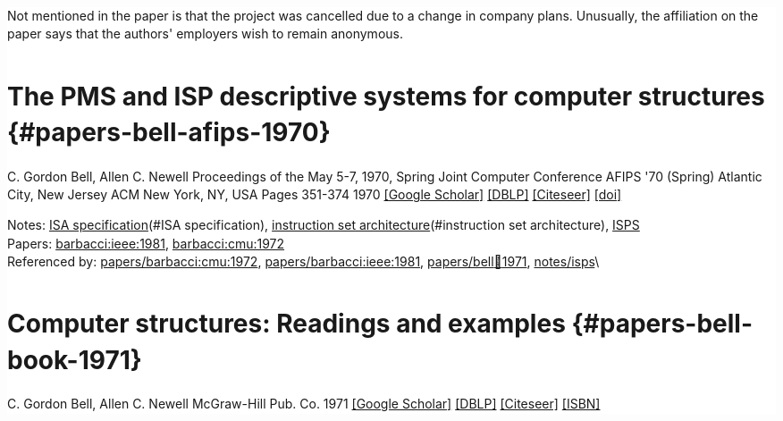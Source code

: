 Not mentioned in the paper is that the project was cancelled due to a change in company plans.
Unusually, the affiliation on the paper says that the authors' employers wish to remain anonymous.



[Coq theorem prover]: #notes-coq-theorem-prover
[NOVA hypervisor]: #notes-nova-hypervisor
# The PMS and ISP descriptive systems for computer structures {#papers-bell-afips-1970}


C. Gordon Bell, Allen C. Newell
Proceedings of the May 5-7, 1970, Spring Joint Computer Conference
AFIPS '70 (Spring)
Atlantic City, New Jersey
ACM
New York, NY, USA
Pages 351-374
1970
[[Google Scholar]](https://scholar.google.com/scholar?q=The%20PMS%20and%20ISP%20descriptive%20systems%20for%20computer%20structures)
[[DBLP]](https://dblp.org/search?q=The%20PMS%20and%20ISP%20descriptive%20systems%20for%20computer%20structures)
[[Citeseer]](https://citeseer.ist.psu.edu/search?q=The%20PMS%20and%20ISP%20descriptive%20systems%20for%20computer%20structures)
[[doi]](https://doi.org/10.1145/1476936.1476993)

Notes: 
[ISA specification](#ISA specification),
[instruction set architecture](#instruction set architecture),
[ISPS](#ISPS)\
Papers: 
[barbacci:ieee:1981](#barbacci-ieee-1981),
[barbacci:cmu:1972](#barbacci-cmu-1972)\
Referenced by: 
[papers/barbacci:cmu:1972](#papers-barbacci-cmu-1972),
[papers/barbacci:ieee:1981](#papers-barbacci-ieee-1981),
[papers/bell:book:1971](#papers-bell-book-1971),
[notes/isps](#notes-isps)\



[ISA specification]: #notes-isa-specification
[instruction set architecture]: #notes-instruction-set-architecture
[ISPS]: #notes-isps
[barbacci:ieee:1981]: #papers-barbacci-ieee-1981
[barbacci:cmu:1972]: #papers-barbacci-cmu-1972
# Computer structures: Readings and examples {#papers-bell-book-1971}


C. Gordon Bell, Allen C. Newell
McGraw-Hill Pub. Co.
1971
[[Google Scholar]](https://scholar.google.com/scholar?q=Computer%20structures%3A%20Readings%20and%20examples)
[[DBLP]](https://dblp.org/search?q=Computer%20structures%3A%20Readings%20and%20examples)
[[Citeseer]](https://citeseer.ist.psu.edu/search?q=Computer%20structures%3A%20Readings%20and%20examples)
[[ISBN]](http://books.google.com/books?vid=ISBN0070043574)


[CPU verification]: #notes-cpu-verification
[CPU verification]: #notes-cpu-verification
[CPU verification]: #notes-cpu-verification
[Weak memory]: #notes-weak-memory
[information flow]: #notes-information-flow
[self composition]: #notes-self-composition
[Boogie verifier]: #notes-boogie-verifier
[SMACK verifier]: #notes-smack-verifier
[barnett:fmco:2005]: #papers-barnett-fmco-2005
[rakamaric:cav:2014]: #papers-rakamaric-cav-2014
[remote procedure call]: #notes-remote-procedure-call
[survey]: #notes-survey
[Arm architecture]: #notes-arm-architecture
[dependent type]: #notes-dependent-type
[SAIL language]: #notes-sail-language
[Arm architecture]: #notes-arm-architecture
[RISCV architecture]: #notes-riscv-architecture
[CHERI architecture]: #notes-cheri-architecture
[MIPS architecture]: #notes-mips-architecture
[dependent type]: #notes-dependent-type
[ASL]: #notes-asl
[SAIL language]: #notes-sail-language
[Arm architecture]: #notes-arm-architecture
[RISCV architecture]: #notes-riscv-architecture
[cheri-architecture]: #notes-cheri-architecture
[mips-architecture]: #notes-mips-architecture
[dependent type]: #notes-dependent-type
[SAIL language]: #notes-sail-language
[vector architecture]: #notes-vector-architecture
[microarchitecture]: #notes-microarchitecture
[permission logic]: #notes-permission-logic
[Rust language]: #notes-rust-language
[viper-verifier]: #notes-viper-verifier
[permission accounting]: #notes-permission-accounting
[cactus-plot]: #notes-cactus-plot
[ohearn:cacm:2019]: #papers-ohearn-cacm-2019
[muller:vmcai:2016]: #papers-muller-vmcai-2016
[jacobs:nfm:2011]: #papers-jacobs-nfm-2011
[symbolic execution]: #notes-symbolic-execution
[BAP tool]: #notes-bap-tool
[PIN tool]: #notes-pin-tool
[Z3 solver]: #notes-z3-solver
[fuzz testing]: #notes-fuzz-testing
[test generation]: #notes-test-generation
[Rust language]: #notes-rust-language
[symbolic execution]: #notes-symbolic-execution
[KLEE verifier]: #notes-klee-verifier
[survey]: #notes-survey
[symbolic execution]: #notes-symbolic-execution
[CEGAR]: #notes-cegar
[model checking]: #notes-model-checking
[henzinger:spin:2003]: #papers-henzinger-spin-2003
[superoptimizer]: #notes-superoptimizer
[superoptimizer]: #notes-superoptimizer
[Boogie verifier]: #notes-boogie-verifier
[Corral verifier]: #notes-corral-verifier
[intermediate verification language]: #notes-intermediate-verification-language
[Rust language]: #notes-rust-language
[SMACK verifier]: #notes-smack-verifier
[LLVM compiler]: #notes-llvm-compiler
[rakamaric:cav:2014]: #papers-rakamaric-cav-2014
[barnett:fmco:2005]: #papers-barnett-fmco-2005
[lal:fse:2014]: #papers-lal-fse-2014
[demoura:tacas:2008]: #papers-demoura-tacas-2008
[bell:afips:1970]: #papers-bell-afips-1970
[bell:afips:1970]: #papers-bell-afips-1970
[spec-sharp-project]: #notes-spec-sharp-project
[Boogie verifier]: #notes-boogie-verifier
[contract driven development]: #notes-contract-driven-development
[barnett:cassis:2004]: #papers-barnett-cassis-2004
[chatterjee:tacas:2007]: #papers-chatterjee-tacas-2007
[fahndrich:foveoos:2010]: #papers-fahndrich-foveoos-2010
[logozzo:vmcai:2011]: #papers-logozzo-vmcai-2011
[barnett:fmco:2005]: #papers-barnett-fmco-2005
[leino:tacas:2010]: #papers-leino-tacas-2010
[demoura:tacas:2008]: #papers-demoura-tacas-2008
[spec-sharp-project]: #notes-spec-sharp-project
[Boogie verifier]: #notes-boogie-verifier
[Z3 solver]: #notes-z3-solver
[intermediate verification language]: #notes-intermediate-verification-language
[verification condition generator]: #notes-verification-condition-generator
[spec-sharp-project]: #notes-spec-sharp-project
[modular verification]: #notes-modular-verification
[contract driven development]: #notes-contract-driven-development
[SMACK verifier]: #notes-smack-verifier
[Corral verifier]: #notes-corral-verifier
[abstract interpretation]: #notes-abstract-interpretation
[rakamaric:cav:2014]: #papers-rakamaric-cav-2014
[cohen:cav:2010]: #papers-cohen-cav-2010
[leinenbach:fm:2009]: #papers-leinenbach-fm-2009
[barnett:cassis:2004]: #papers-barnett-cassis-2004
[filliatre:fem:2004]: #papers-filliatre-fem-2004
[spec-sharp-project]: #notes-spec-sharp-project
[survey]: #notes-survey
[SMT solver]: #notes-smt-solver
[CVC4 solver]: #notes-cvc4-solver
[SMT solver]: #notes-smt-solver
[SMT solver]: #notes-smt-solver
[stump:fmsd:2013]: #papers-stump-fmsd-2013
[brummayer:sat:2010]: #papers-brummayer-sat-2010
[mansur:arxiv:2020]: #papers-mansur-arxiv-2020
[SMT solver]: #notes-smt-solver
[information flow]: #notes-information-flow
[self composition]: #notes-self-composition
[information flow]: #notes-information-flow
[self-composition]: #notes-self-composition
[information flow]: #notes-information-flow
[self composition]: #notes-self-composition
[microarchitecture]: #notes-microarchitecture
[security]: #notes-security
[side channel]: #notes-side-channel
[microarchitecture]: #notes-microarchitecture
[bell:afips:1970]: #papers-bell-afips-1970
[survey]: #notes-survey
[bell:cacm:2008]: #papers-bell-cacm-2008
[permission logic]: #notes-permission-logic
[separation logic]: #notes-separation-logic
[smallfoot verifier]: #notes-smallfoot-verifier
[symbolic execution]: #notes-symbolic-execution
[berdine:fmco:2005]: #papers-berdine-fmco-2005
[separation logic]: #notes-separation-logic
[permission logic]: #notes-permission-logic
[smallfoot verifier]: #notes-smallfoot-verifier
[symbolic execution]: #notes-symbolic-execution
[VeriFast verifier]: #notes-verifast-verifier
[berdine:aplas:2005]: #papers-berdine-aplas-2005
[jacobs:nfm:2011]: #papers-jacobs-nfm-2011
[parkinson:popl:2005]: #papers-parkinson-popl-2005
[bornat:popl:2005]: #papers-bornat-popl-2005
[distributed shared memory]: #notes-distributed-shared-memory
[CPU verification]: #notes-cpu-verification
[Test competition]: #notes-test-competition
[KLEE verifier]: #notes-klee-verifier
[Fuzz testing]: #notes-fuzz-testing
[FQL]: #notes-fql
[beyer:hvc:2017]: #papers-beyer-hvc-2017
[model checking]: #notes-model-checking
[SV competition]: #notes-sv-competition
[extended static checking]: #notes-extended-static-checking
[CPAchecker verifier]: #notes-cpachecker-verifier
[beyer:ijsttt:2007]: #papers-beyer-ijsttt-2007
[FQL]: #notes-fql
[Fuzz testing]: #notes-fuzz-testing
[Test Competition]: #notes-test-competition
[SV Competition]: #notes-sv-competition
[KLEE Verifier]: #notes-klee-verifier
[CBMC Verifier]: #notes-cbmc-verifier
[holzer:cav:2008]: #papers-holzer-cav-2008
[holzer:hvc:2010]: #papers-holzer-hvc-2010
[cadar:cacm:2013]: #papers-cadar-cacm-2013
[CPU verification]: #notes-cpu-verification
[PVS theorem prover]: #notes-pvs-theorem-prover
[SV competition]: #notes-sv-competition
[extended static checking]: #notes-extended-static-checking
[model checking]: #notes-model-checking
[BLAST verifier]: #notes-blast-verifier
[beyer:sas:2004]: #papers-beyer-sas-2004
[model checking]: #notes-model-checking
[BLAST verifier]: #notes-blast-verifier
[beyer:ijsttt:2007]: #papers-beyer-ijsttt-2007
[model checking]: #notes-model-checking
[bounded model checking]: #notes-bounded-model-checking
[bounded verification]: #notes-bounded-verification
[pipeline parallelism]: #notes-pipeline-parallelism
[decoupling]: #notes-decoupling
[microarchitecture]: #notes-microarchitecture